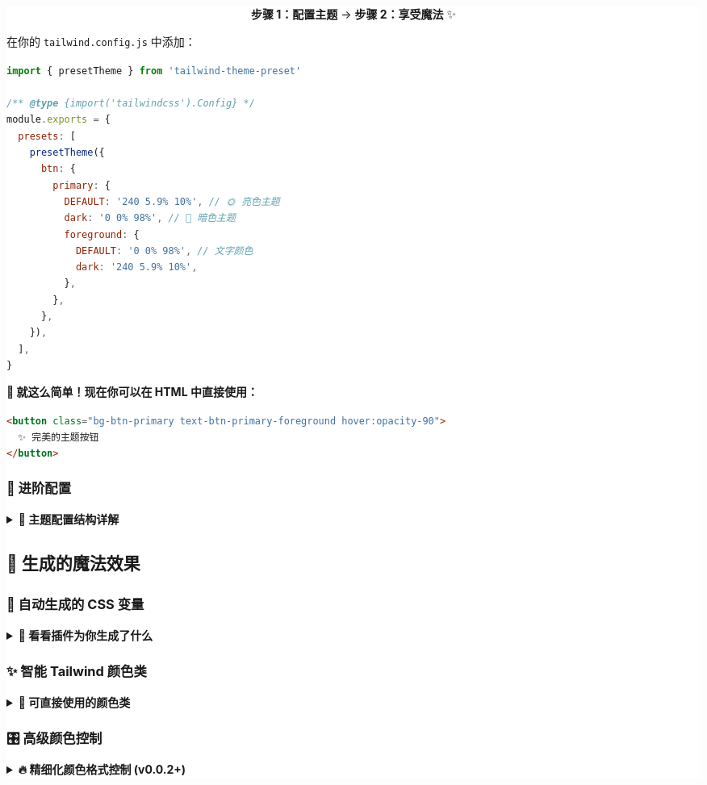 <div align="center">

**步骤 1：配置主题** → **步骤 2：享受魔法** ✨

</div>

在你的 `tailwind.config.js` 中添加：

```javascript
import { presetTheme } from 'tailwind-theme-preset'

/** @type {import('tailwindcss').Config} */
module.exports = {
  presets: [
    presetTheme({
      btn: {
        primary: {
          DEFAULT: '240 5.9% 10%', // 🌞 亮色主题
          dark: '0 0% 98%', // 🌙 暗色主题
          foreground: {
            DEFAULT: '0 0% 98%', // 文字颜色
            dark: '240 5.9% 10%',
          },
        },
      },
    }),
  ],
}
```

**🎉 就这么简单！现在你可以在 HTML 中直接使用：**

```html
<button class="bg-btn-primary text-btn-primary-foreground hover:opacity-90">
  ✨ 完美的主题按钮
</button>
```

### 🔧 进阶配置

<details><summary><strong>🎯 主题配置结构详解</strong></summary></details>

## 🎨 生成的魔法效果

### 🔮 自动生成的 CSS 变量

<details><summary><strong>🌟 看看插件为你生成了什么</strong></summary></details>

### ✨ 智能 Tailwind 颜色类

<details><summary><strong>🎯 可直接使用的颜色类</strong></summary></details>

### 🎛️ 高级颜色控制

<details><summary><strong>🔥 精细化颜色格式控制 (v0.0.2+)</strong></summary></details>

